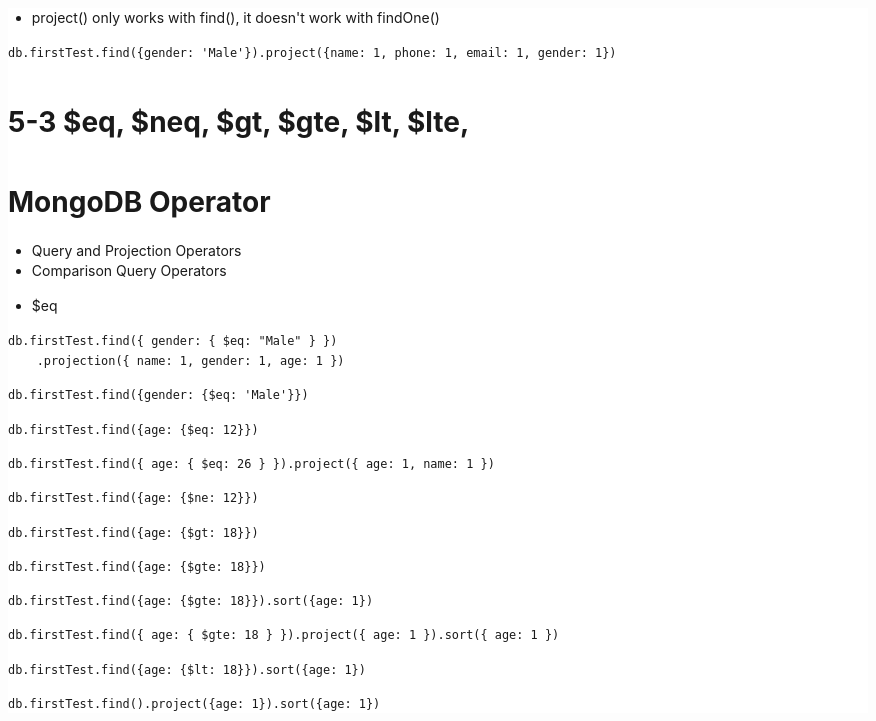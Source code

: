 - project() only works with find(), it doesn't work with findOne()

```
db.firstTest.find({gender: 'Male'}).project({name: 1, phone: 1, email: 1, gender: 1})
```

# 5-3 $eq, $neq, $gt, $gte, $lt, $lte,

# MongoDB Operator

- Query and Projection Operators
- Comparison Query Operators

* $eq

```
db.firstTest.find({ gender: { $eq: "Male" } })
    .projection({ name: 1, gender: 1, age: 1 })
```

```
db.firstTest.find({gender: {$eq: 'Male'}})
```

```
db.firstTest.find({age: {$eq: 12}})
```

```
db.firstTest.find({ age: { $eq: 26 } }).project({ age: 1, name: 1 })
```

```
db.firstTest.find({age: {$ne: 12}})
```

```
db.firstTest.find({age: {$gt: 18}})
```

```
db.firstTest.find({age: {$gte: 18}})
```

```
db.firstTest.find({age: {$gte: 18}}).sort({age: 1})
```

```
db.firstTest.find({ age: { $gte: 18 } }).project({ age: 1 }).sort({ age: 1 })
```

```
db.firstTest.find({age: {$lt: 18}}).sort({age: 1})
```

```
db.firstTest.find().project({age: 1}).sort({age: 1})
```
